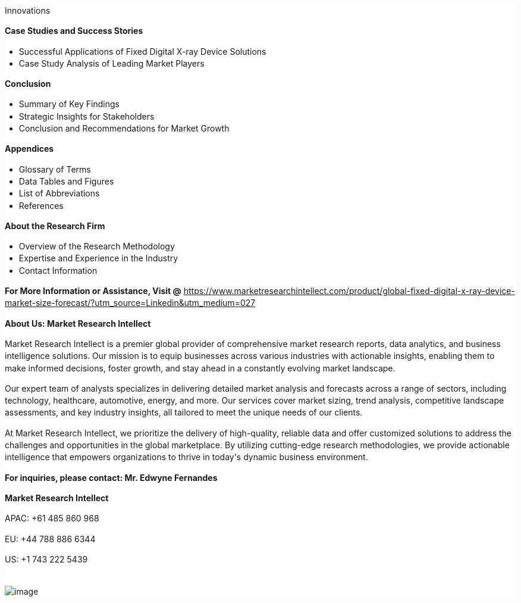 Innovations</li></ul><p><strong>Case Studies and Success Stories</strong></p><ul><li>Successful Applications of Fixed Digital X-ray Device Solutions</li><li>Case Study Analysis of Leading Market Players</li></ul><p><strong>Conclusion</strong></p><ul><li>Summary of Key Findings</li><li>Strategic Insights for Stakeholders</li><li>Conclusion and Recommendations for Market Growth</li></ul><p><strong>Appendices</strong></p><ul><li>Glossary of Terms</li><li>Data Tables and Figures</li><li>List of Abbreviations</li><li>References</li></ul><p><strong>About the Research Firm</strong></p><ul><li>Overview of the Research Methodology</li><li>Expertise and Experience in the Industry</li><li>Contact Information</li></ul></div><div class="article-main__content" data-test-id="publishing-text-block"><p><span class="font-[700]"><strong>For More Information or Assistance, Visit @</strong>&nbsp;<a href="https://www.marketresearchintellect.com/product/global-fixed-digital-x-ray-device-market-size-forecast/?utm_source=Linkedin&utm_medium=027">https://www.marketresearchintellect.com/product/global-fixed-digital-x-ray-device-market-size-forecast/?utm_source=Linkedin&utm_medium=027</a></span></p><p><strong>About Us: Market Research Intellect</strong></p><p>Market Research Intellect is a premier global provider of comprehensive market research reports, data analytics, and business intelligence solutions. Our mission is to equip businesses across various industries with actionable insights, enabling them to make informed decisions, foster growth, and stay ahead in a constantly evolving market landscape.</p><p>Our expert team of analysts specializes in delivering detailed market analysis and forecasts across a range of sectors, including technology, healthcare, automotive, energy, and more. Our services cover market sizing, trend analysis, competitive landscape assessments, and key industry insights, all tailored to meet the unique needs of our clients.</p><p>At Market Research Intellect, we prioritize the delivery of high-quality, reliable data and offer customized solutions to address the challenges and opportunities in the global marketplace. By utilizing cutting-edge research methodologies, we provide actionable intelligence that empowers organizations to thrive in today's dynamic business environment.</p><p><strong>For inquiries, please contact: Mr. Edwyne Fernandes</strong></p><p><strong>Market Research Intellect</strong></p><p>APAC: +61 485 860 968</p><p>EU: +44 788 886 6344</p><p>US: +1 743 222 5439</p></div><div class="article-main__content" data-test-id="publishing-text-block">&nbsp;</div>
![image](https://github.com/user-attachments/assets/709423aa-939d-45e9-a6ce-aa80990a6719)
